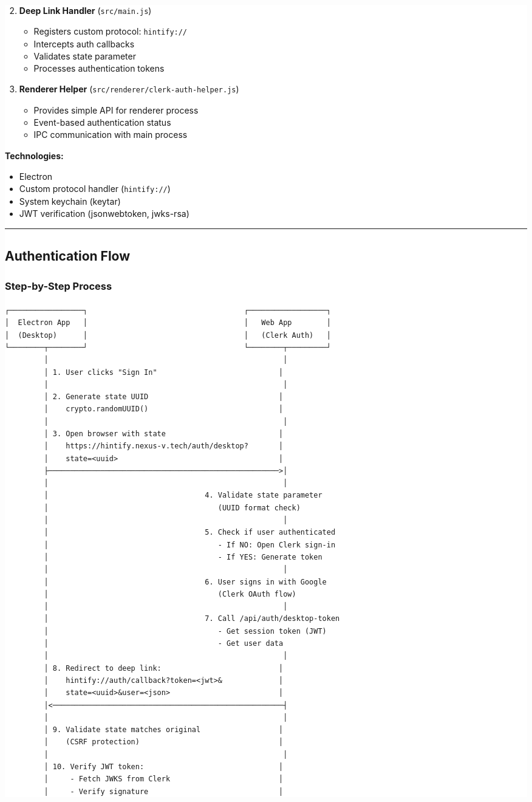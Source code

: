 2. **Deep Link Handler** (`src/main.js`)
   - Registers custom protocol: `hintify://`
   - Intercepts auth callbacks
   - Validates state parameter
   - Processes authentication tokens

3. **Renderer Helper** (`src/renderer/clerk-auth-helper.js`)
   - Provides simple API for renderer process
   - Event-based authentication status
   - IPC communication with main process

**Technologies:**
- Electron
- Custom protocol handler (`hintify://`)
- System keychain (keytar)
- JWT verification (jsonwebtoken, jwks-rsa)

---

## Authentication Flow

### Step-by-Step Process

```
┌─────────────────┐                                    ┌──────────────────┐
│  Electron App   │                                    │   Web App        │
│  (Desktop)      │                                    │   (Clerk Auth)   │
└────────┬────────┘                                    └────────┬─────────┘
         │                                                      │
         │ 1. User clicks "Sign In"                            │
         │                                                      │
         │ 2. Generate state UUID                              │
         │    crypto.randomUUID()                              │
         │                                                      │
         │ 3. Open browser with state                          │
         │    https://hintify.nexus-v.tech/auth/desktop?       │
         │    state=<uuid>                                     │
         ├─────────────────────────────────────────────────────>│
         │                                                      │
         │                                    4. Validate state parameter
         │                                       (UUID format check)
         │                                                      │
         │                                    5. Check if user authenticated
         │                                       - If NO: Open Clerk sign-in
         │                                       - If YES: Generate token
         │                                                      │
         │                                    6. User signs in with Google
         │                                       (Clerk OAuth flow)
         │                                                      │
         │                                    7. Call /api/auth/desktop-token
         │                                       - Get session token (JWT)
         │                                       - Get user data
         │                                                      │
         │ 8. Redirect to deep link:                           │
         │    hintify://auth/callback?token=<jwt>&             │
         │    state=<uuid>&user=<json>                         │
         │<─────────────────────────────────────────────────────┤
         │                                                      │
         │ 9. Validate state matches original                  │
         │    (CSRF protection)                                │
         │                                                      │
         │ 10. Verify JWT token:                               │
         │     - Fetch JWKS from Clerk                         │
         │     - Verify signature                              │
```